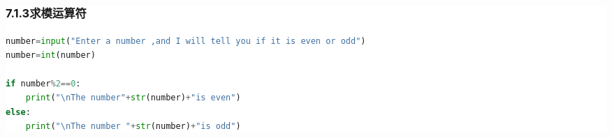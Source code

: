 ### 7.1.3求模运算符

```python
number=input("Enter a number ,and I will tell you if it is even or odd")
number=int(number)

if number%2==0:
    print("\nThe number"+str(number)+"is even")
else:
    print("\nThe number "+str(number)+"is odd")
```

